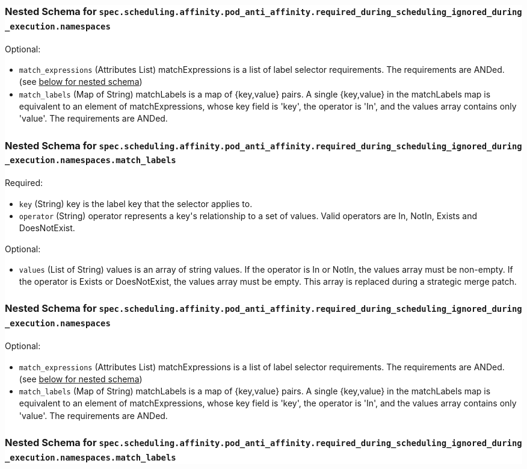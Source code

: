 <a id="nestedatt--spec--scheduling--affinity--pod_anti_affinity--required_during_scheduling_ignored_during_execution--label_selector"></a>
### Nested Schema for `spec.scheduling.affinity.pod_anti_affinity.required_during_scheduling_ignored_during_execution.namespaces`

Optional:

- `match_expressions` (Attributes List) matchExpressions is a list of label selector requirements. The requirements are ANDed. (see [below for nested schema](#nestedatt--spec--scheduling--affinity--pod_anti_affinity--required_during_scheduling_ignored_during_execution--namespaces--match_expressions))
- `match_labels` (Map of String) matchLabels is a map of {key,value} pairs. A single {key,value} in the matchLabels map is equivalent to an element of matchExpressions, whose key field is 'key', the operator is 'In', and the values array contains only 'value'. The requirements are ANDed.

<a id="nestedatt--spec--scheduling--affinity--pod_anti_affinity--required_during_scheduling_ignored_during_execution--namespaces--match_expressions"></a>
### Nested Schema for `spec.scheduling.affinity.pod_anti_affinity.required_during_scheduling_ignored_during_execution.namespaces.match_labels`

Required:

- `key` (String) key is the label key that the selector applies to.
- `operator` (String) operator represents a key's relationship to a set of values. Valid operators are In, NotIn, Exists and DoesNotExist.

Optional:

- `values` (List of String) values is an array of string values. If the operator is In or NotIn, the values array must be non-empty. If the operator is Exists or DoesNotExist, the values array must be empty. This array is replaced during a strategic merge patch.



<a id="nestedatt--spec--scheduling--affinity--pod_anti_affinity--required_during_scheduling_ignored_during_execution--namespace_selector"></a>
### Nested Schema for `spec.scheduling.affinity.pod_anti_affinity.required_during_scheduling_ignored_during_execution.namespaces`

Optional:

- `match_expressions` (Attributes List) matchExpressions is a list of label selector requirements. The requirements are ANDed. (see [below for nested schema](#nestedatt--spec--scheduling--affinity--pod_anti_affinity--required_during_scheduling_ignored_during_execution--namespaces--match_expressions))
- `match_labels` (Map of String) matchLabels is a map of {key,value} pairs. A single {key,value} in the matchLabels map is equivalent to an element of matchExpressions, whose key field is 'key', the operator is 'In', and the values array contains only 'value'. The requirements are ANDed.

<a id="nestedatt--spec--scheduling--affinity--pod_anti_affinity--required_during_scheduling_ignored_during_execution--namespaces--match_expressions"></a>
### Nested Schema for `spec.scheduling.affinity.pod_anti_affinity.required_during_scheduling_ignored_during_execution.namespaces.match_labels`
